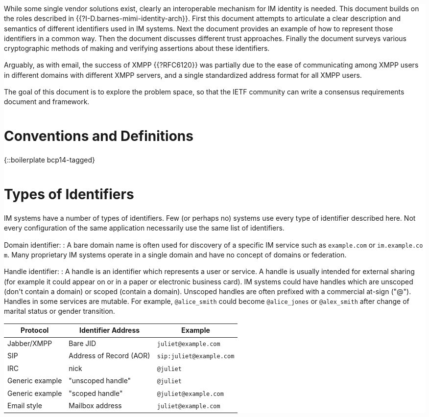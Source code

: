 While some single vendor solutions exist, clearly an interoperable mechanism
for IM identity is needed. This document builds on the roles described in
{{?I-D.barnes-mimi-identity-arch}}.
First this document attempts to articulate a clear description and semantics
of different identifiers used in IM systems. Next the document provides an
example of how to represent those identifiers in a common way. Then the document
discusses different trust approaches.
Finally the document surveys various
cryptographic methods of making and verifying assertions about these
identifiers.

Arguably, as with email, the success of XMPP {{?RFC6120}} was partially due to
the ease of communicating among XMPP users in different domains with
different XMPP servers, and a single
standardized address format for all XMPP users.

The goal of this document is to explore the problem space, so that the IETF community
can write a consensus requirements document and framework.

# Conventions and Definitions

{::boilerplate bcp14-tagged}


# Types of Identifiers

IM systems have a number of types of identifiers. Few (or perhaps no) systems use
every type of identifier described here. Not every configuration of the same
application necessarily use the same list of identifiers.

Domain identifier:
: A bare domain name is often used for discovery of a specific IM service such as
`example.com` or `im.example.com`. Many proprietary IM systems operate in a single
domain and have no concept of domains or federation.

Handle identifier:
: A handle is an identifier which represents a user or service. A handle is usually
intended for external sharing (for example it could appear on or in a paper or
electronic business card).
IM systems could have handles which are unscoped (don't contain a domain)
or scoped (contain a domain).
Unscoped handles are often prefixed with a commercial at-sign ("@").
Handles in some services are mutable. For example, `@alice_smith` could
become `@alice_jones` or `@alex_smith` after change of marital status or
gender transition.

| Protocol        | Identifier Address      | Example                  |
| --------------- | ----------------------- | ------------------------ |
| Jabber/XMPP     | Bare JID                | `juliet@example.com`     |
| SIP             | Address of Record (AOR) | `sip:juliet@example.com` |
| IRC             | nick                    | `@juliet`                |
| Generic example | "unscoped handle"       | `@juliet`                |
| Generic example | "scoped handle"         | `@juliet@example.com`    |
| Email style     | Mailbox address         | `juliet@example.com`     |
